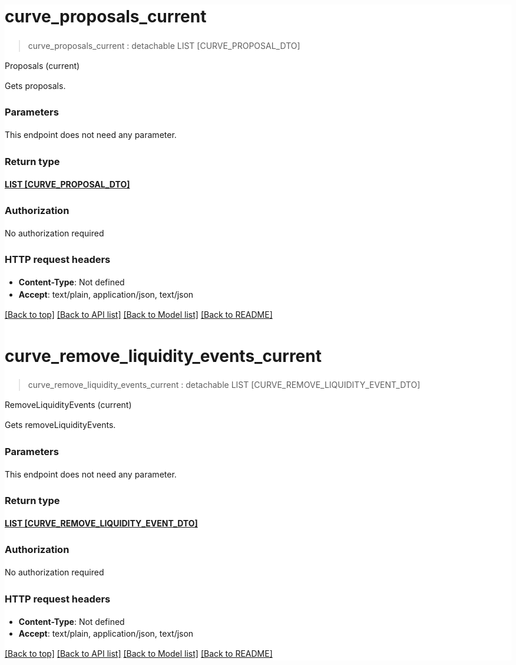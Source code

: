 # **curve_proposals_current**
> curve_proposals_current : detachable LIST [CURVE_PROPOSAL_DTO]


Proposals (current)

Gets proposals.


### Parameters
This endpoint does not need any parameter.

### Return type

[**LIST [CURVE_PROPOSAL_DTO]**](Curve.ProposalDTO.md)

### Authorization

No authorization required

### HTTP request headers

 - **Content-Type**: Not defined
 - **Accept**: text/plain, application/json, text/json

[[Back to top]](#) [[Back to API list]](../README.md#documentation-for-api-endpoints) [[Back to Model list]](../README.md#documentation-for-models) [[Back to README]](../README.md)

# **curve_remove_liquidity_events_current**
> curve_remove_liquidity_events_current : detachable LIST [CURVE_REMOVE_LIQUIDITY_EVENT_DTO]


RemoveLiquidityEvents (current)

Gets removeLiquidityEvents.


### Parameters
This endpoint does not need any parameter.

### Return type

[**LIST [CURVE_REMOVE_LIQUIDITY_EVENT_DTO]**](Curve.RemoveLiquidityEventDTO.md)

### Authorization

No authorization required

### HTTP request headers

 - **Content-Type**: Not defined
 - **Accept**: text/plain, application/json, text/json

[[Back to top]](#) [[Back to API list]](../README.md#documentation-for-api-endpoints) [[Back to Model list]](../README.md#documentation-for-models) [[Back to README]](../README.md)
